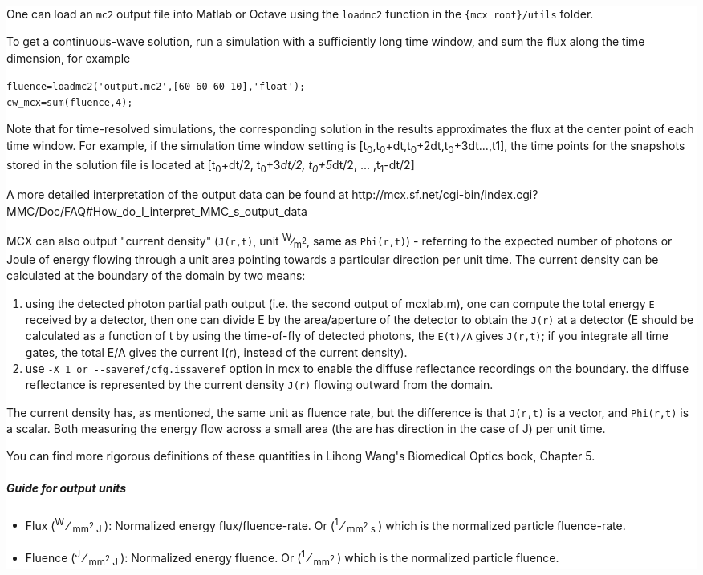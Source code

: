One can load an `mc2` output file into Matlab or Octave using the
`loadmc2` function in the `{mcx root}/utils` folder. 

To get a continuous-wave solution, run a simulation with a sufficiently 
long time window, and sum the flux along the time dimension, for 
example

	fluence=loadmc2('output.mc2',[60 60 60 10],'float');
	cw_mcx=sum(fluence,4);

Note that for time-resolved simulations, the corresponding solution
in the results approximates the flux at the center point
of each time window. For example, if the simulation time window 
setting is [t<sub>0</sub>,t<sub>0</sub>+dt,t<sub>0</sub>+2dt,t<sub>0</sub>+3dt...,t1], the time points for the 
snapshots stored in the solution file is located at 
[t<sub>0</sub>+dt/2, t<sub>0</sub>+3*dt/2, t<sub>0</sub>+5*dt/2, ... ,t<sub>1</sub>-dt/2]

A more detailed interpretation of the output data can be found at 
<http://mcx.sf.net/cgi-bin/index.cgi?MMC/Doc/FAQ#How_do_I_interpret_MMC_s_output_data>

MCX can also output "current density" (`J(r,t)`, unit <sup>W</sup>&frasl;<sub>m<sup>2<sup></sub>, same as 
`Phi(r,t)`) - referring to the expected number of photons or Joule of energy 
flowing through a unit area pointing towards a particular direction per unit
time. The current density can be calculated at the boundary of the domain by 
two means:

1. using the detected photon partial path output (i.e. the second output of 
 mcxlab.m), one can compute the total energy `E` received by a detector, then one 
 can divide E by the area/aperture of the detector to obtain the `J(r)` at a 
 detector (E should be calculated as a function of t by using the time-of-fly of 
 detected photons, the `E(t)/A` gives `J(r,t)`; if you integrate all time gates, 
 the total E/A gives the current I(r), instead of the current density).
2. use `-X 1 or --saveref/cfg.issaveref` option in mcx to enable the diffuse 
 reflectance recordings on the boundary. the diffuse reflectance is represented 
 by the current density `J(r)` flowing outward from the domain.

The current density has, as mentioned, the same unit as fluence rate, but the 
difference is that `J(r,t)` is a vector, and `Phi(r,t)` is a scalar. Both 
measuring the energy flow across a small area (the are has direction in the 
case of J) per unit
time.

You can find more rigorous definitions of these quantities in Lihong Wang's 
Biomedical Optics book, Chapter 5.

##### Guide for output units

- Flux (<sup>W</sup> &frasl; <sub> mm<sup>2</sup> J </sub>): Normalized energy flux/fluence-rate. 
Or (<sup>1</sup> &frasl; <sub> mm<sup>2</sup> s </sub>) which is the normalized particle fluence-rate.

- Fluence (<sup>J</sup> &frasl; <sub> mm<sup>2</sup> J </sub>): Normalized energy fluence. 
Or (<sup>1</sup> &frasl; <sub> mm<sup>2</sup> </sub>) which is the normalized particle fluence.
	